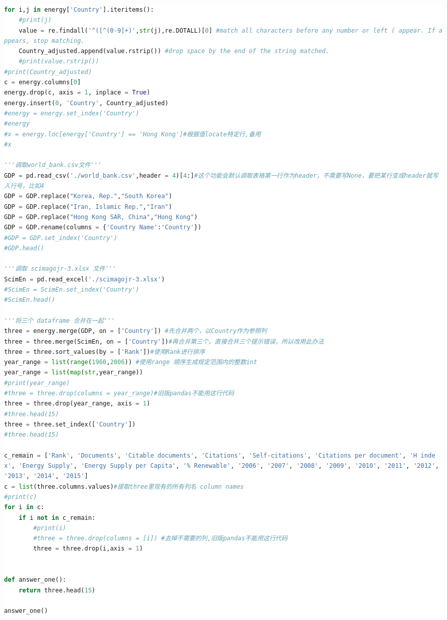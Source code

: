 ```python
for i,j in energy['Country'].iteritems():
    #print(j)
    value = re.findall('^([^(0-9]+)',str(j),re.DOTALL)[0] #match all characters before any number or left ( appear. If appears, stop matching.
    Country_adjusted.append(value.rstrip()) #drop space by the end of the string matched.
    #print(value.rstrip())
#print(Country_adjusted)
c = energy.columns[0]
energy.drop(c, axis = 1, inplace = True)
energy.insert(0, 'Country', Country_adjusted)
#energy = energy.set_index('Country')
#energy
#x = energy.loc[energy['Country'] == 'Hong Kong']#根据值locate特定行,备用
#x

'''调取world_bank.csv文件'''
GDP = pd.read_csv('./world_bank.csv',header = 4)[4:]#这个功能会默认调取表格第一行作为header，不需要写None，要把某行变成header就写入行号，比如4
GDP = GDP.replace("Korea, Rep.","South Korea")
GDP = GDP.replace("Iran, Islamic Rep.","Iran")
GDP = GDP.replace("Hong Kong SAR, China","Hong Kong")
GDP = GDP.rename(columns = {'Country Name':'Country'})
#GDP = GDP.set_index('Country')
#GDP.head()

'''调取 scimagojr-3.xlsx 文件'''
ScimEn = pd.read_excel('./scimagojr-3.xlsx')
#ScimEn = ScimEn.set_index('Country')
#ScimEn.head()

'''将三个 dataframe 合并在一起'''
three = energy.merge(GDP, on = ['Country']) #先合并两个，以Country作为参照列
three = three.merge(ScimEn, on = ['Country'])#再合并第三个。直接合并三个提示错误，所以改用此办法
three = three.sort_values(by = ['Rank'])#使用Rank进行排序
year_range = list(range(1960,2006)) #使用range 顺序生成规定范围内的整数int
year_range = list(map(str,year_range))
#print(year_range)
#three = three.drop(columns = year_range)#旧版pandas不能用这行代码
three = three.drop(year_range, axis = 1)
#three.head(15)
three = three.set_index(['Country'])
#three.head(15)

c_remain = ['Rank', 'Documents', 'Citable documents', 'Citations', 'Self-citations', 'Citations per document', 'H index', 'Energy Supply', 'Energy Supply per Capita', '% Renewable', '2006', '2007', '2008', '2009', '2010', '2011', '2012', '2013', '2014', '2015']
c = list(three.columns.values)#提取three里现有的所有列名 column names
#print(c)
for i in c:
    if i not in c_remain:
        #print(i)
        #three = three.drop(columns = [i]) #去掉不需要的列,旧版pandas不能用这行代码
        three = three.drop(i,axis = 1)


def answer_one():
    return three.head(15)

answer_one()


```

